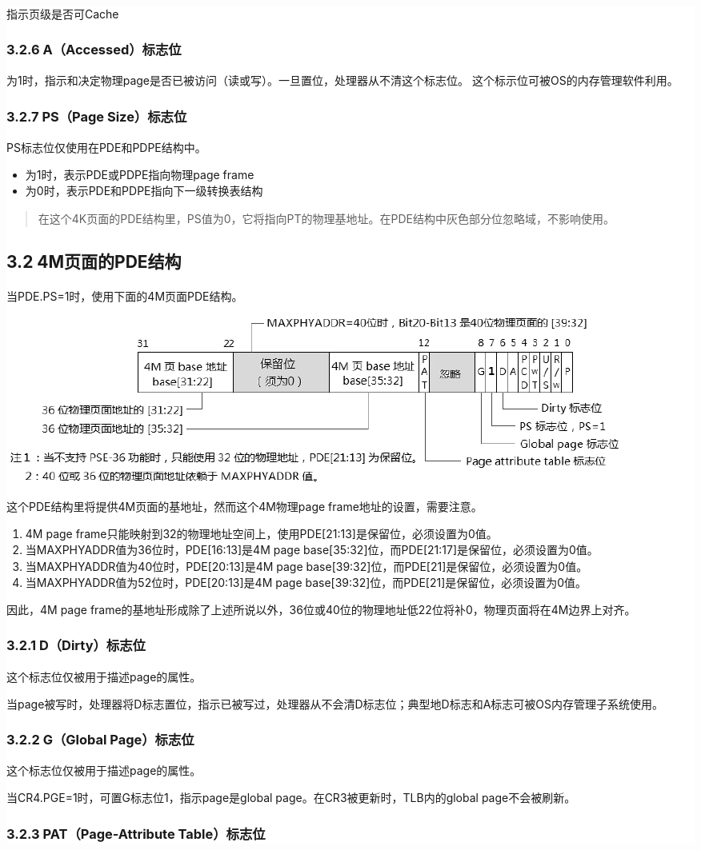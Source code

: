 指示页级是否可Cache

### 3.2.6 A（Accessed）标志位

为1时，指示和决定物理page是否已被访问（读或写）。一旦置位，处理器从不清这个标志位。
这个标示位可被OS的内存管理软件利用。

### 3.2.7 PS（Page Size）标志位

PS标志位仅使用在PDE和PDPE结构中。
- 为1时，表示PDE或PDPE指向物理page frame
- 为0时，表示PDE和PDPE指向下一级转换表结构

> 在这个4K页面的PDE结构里，PS值为0，它将指向PT的物理基地址。在PDE结构中灰色部分位忽略域，不影响使用。

## 3.2 4M页面的PDE结构

当PDE.PS=1时，使用下面的4M页面PDE结构。

![image](./images/0x09.png)

这个PDE结构里将提供4M页面的基地址，然而这个4M物理page frame地址的设置，需要注意。

1. 4M page frame只能映射到32的物理地址空间上，使用PDE[21:13]是保留位，必须设置为0值。
2. 当MAXPHYADDR值为36位时，PDE[16:13]是4M page base[35:32]位，而PDE[21:17]是保留位，必须设置为0值。
3. 当MAXPHYADDR值为40位时，PDE[20:13]是4M page base[39:32]位，而PDE[21]是保留位，必须设置为0值。
4. 当MAXPHYADDR值为52位时，PDE[20:13]是4M page base[39:32]位，而PDE[21]是保留位，必须设置为0值。

因此，4M page frame的基地址形成除了上述所说以外，36位或40位的物理地址低22位将补0，物理页面将在4M边界上对齐。

### 3.2.1 D（Dirty）标志位

这个标志位仅被用于描述page的属性。

当page被写时，处理器将D标志置位，指示已被写过，处理器从不会清D标志位；典型地D标志和A标志可被OS内存管理子系统使用。

### 3.2.2 G（Global Page）标志位

这个标志位仅被用于描述page的属性。

当CR4.PGE=1时，可置G标志位1，指示page是global page。在CR3被更新时，TLB内的global page不会被刷新。

### 3.2.3 PAT（Page-Attribute Table）标志位
